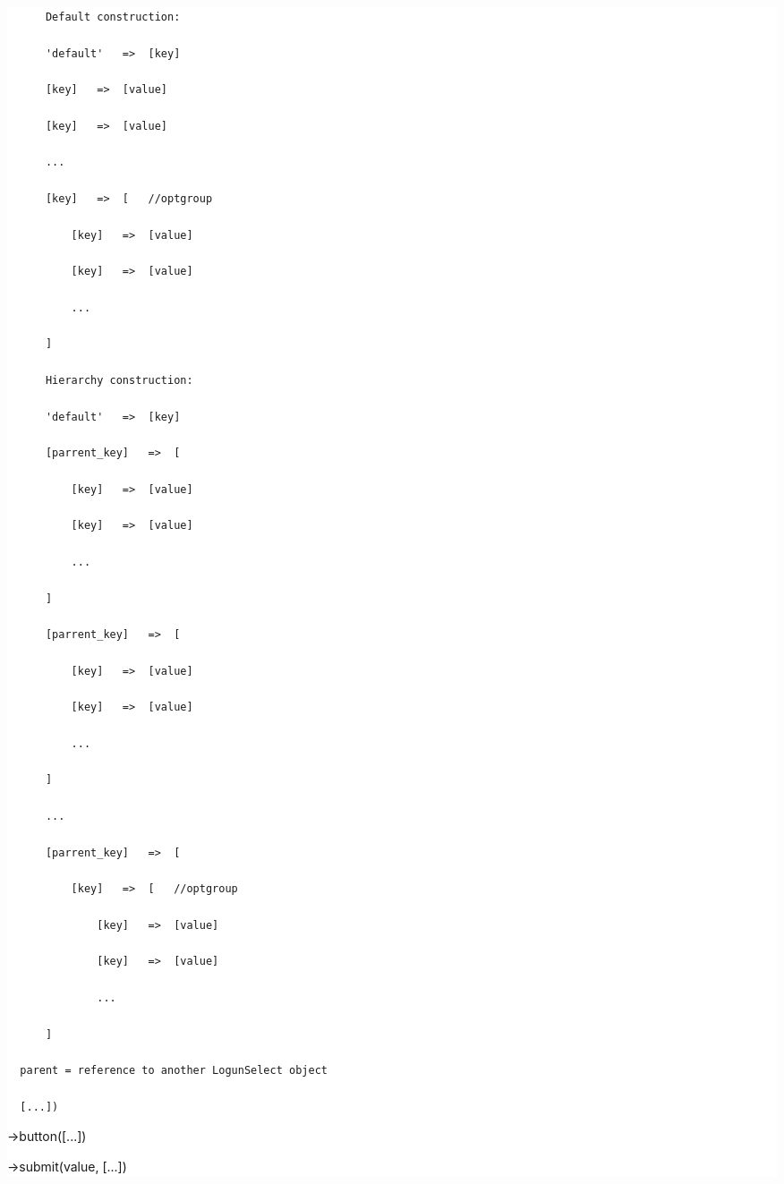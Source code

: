           Default construction:
 
          'default'   =>  [key]
 
          [key]   =>  [value]
 
          [key]   =>  [value]
 
          ...
 
          [key]   =>  [   //optgroup
 
              [key]   =>  [value]
 
              [key]   =>  [value]
 
              ...
 
          ]
 
          Hierarchy construction:
 
          'default'   =>  [key]
 
          [parrent_key]   =>  [
 
              [key]   =>  [value]
 
              [key]   =>  [value]
 
              ...
 
          ]
 
          [parrent_key]   =>  [
 
              [key]   =>  [value]
 
              [key]   =>  [value]
 
              ...
 
          ]
 
          ...
 
          [parrent_key]   =>  [
 
              [key]   =>  [   //optgroup
 
                  [key]   =>  [value]
 
                  [key]   =>  [value]
 
                  ...
 
          ]
 
      parent = reference to another LogunSelect object
 
      [...])
 
 ->button([...]) 
 
 ->submit(value, [...])
 